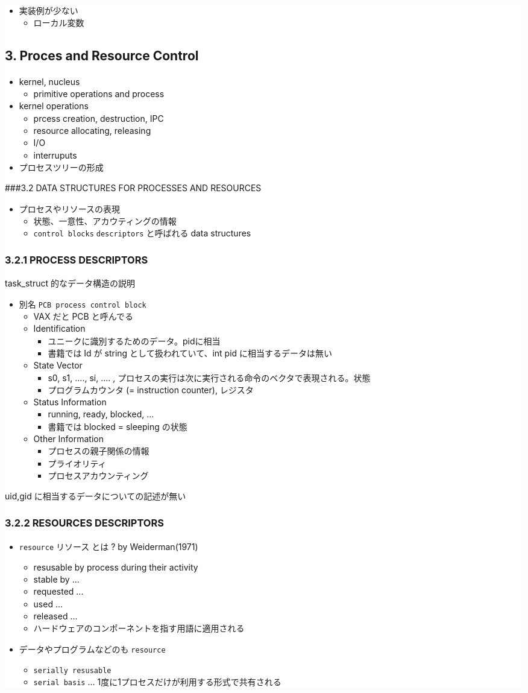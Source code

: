  * 実装例が少ない
   * ローカル変数

## 3. Proces and Resource Control

 * kernel, nucleus
   * primitive operations and process
 * kernel operations
   * prcess creation, destruction, IPC
   * resource allocating, releasing
   * I/O
   * interruputs
 * プロセスツリーの形成

###3.2 DATA STRUCTURES FOR PROCESSES AND RESOURCES

 * プロセスやリソースの表現 
   * 状態、一意性、アカウティングの情報
   * `control blocks` `descriptors` と呼ばれる data structures

### 3.2.1 PROCESS DESCRIPTORS

task_struct 的なデータ構造の説明

 * 別名 `PCB process control block`
   * VAX だと PCB と呼んでる
   * Identification
     * ユニークに識別するためのデータ。pidに相当
     * 書籍では Id が string として扱われていて、int pid に相当するデータは無い
   * State Vector
     * s0, s1, ...., si, .... , プロセスの実行は次に実行される命令のベクタで表現される。状態
     * プログラムカウンタ (= instruction counter), レジスタ
   * Status Information
     * running, ready, blocked, ...
     * 書籍では blocked = sleeping の状態
   * Other Information
     * プロセスの親子関係の情報
     * プライオリティ
     * プロセスアカウンティング

uid,gid に相当するデータについての記述が無い

### 3.2.2 RESOURCES DESCRIPTORS

 * `resource` リソース とは ? by Weiderman(1971)
   * resusable by process during their activity
   * stable    by ...
   * requested ...
   * used      ...
   * released  ...
    * ハードウェアのコンポーネントを指す用語に適用される

  * データやプログラムなどのも `resource`
    * `serially resusable`
    * `serial basis` ... 1度に1プロセスだけが利用する形式で共有される
